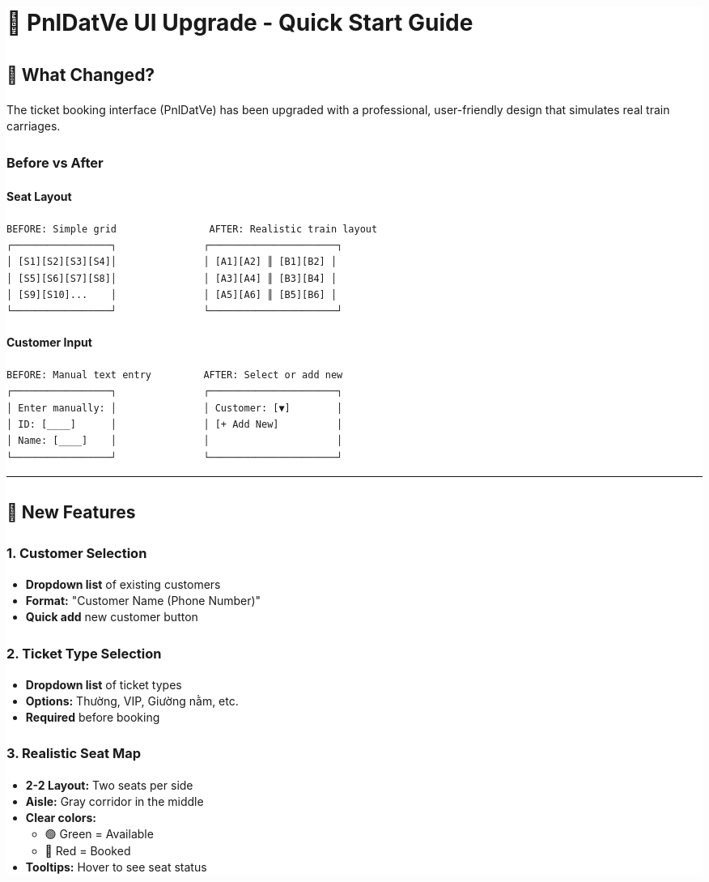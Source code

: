 # 🎫 PnlDatVe UI Upgrade - Quick Start Guide

## 📌 What Changed?

The ticket booking interface (PnlDatVe) has been upgraded with a professional, user-friendly design that simulates real train carriages.

### Before vs After

#### Seat Layout
```
BEFORE: Simple grid                AFTER: Realistic train layout
┌─────────────────┐               ┌──────────────────────┐
│ [S1][S2][S3][S4]│               │ [A1][A2] ║ [B1][B2] │
│ [S5][S6][S7][S8]│               │ [A3][A4] ║ [B3][B4] │
│ [S9][S10]...    │               │ [A5][A6] ║ [B5][B6] │
└─────────────────┘               └──────────────────────┘
```

#### Customer Input
```
BEFORE: Manual text entry         AFTER: Select or add new
┌─────────────────┐               ┌──────────────────────┐
│ Enter manually: │               │ Customer: [▼]        │
│ ID: [____]      │               │ [+ Add New]          │
│ Name: [____]    │               │                      │
└─────────────────┘               └──────────────────────┘
```

---

## 🎨 New Features

### 1. Customer Selection
- **Dropdown list** of existing customers
- **Format:** "Customer Name (Phone Number)"
- **Quick add** new customer button

### 2. Ticket Type Selection
- **Dropdown list** of ticket types
- **Options:** Thường, VIP, Giường nằm, etc.
- **Required** before booking

### 3. Realistic Seat Map
- **2-2 Layout:** Two seats per side
- **Aisle:** Gray corridor in the middle
- **Clear colors:**
  - 🟢 Green = Available
  - 🔴 Red = Booked
- **Tooltips:** Hover to see seat status
